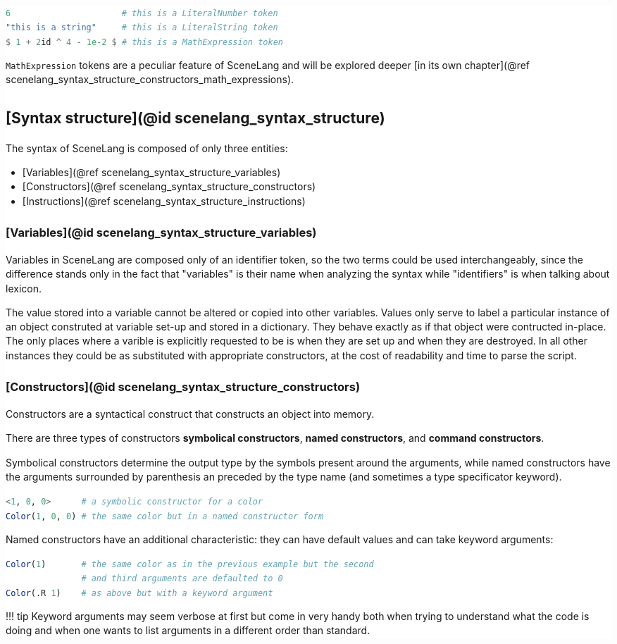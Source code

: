 ```julia
6                      # this is a LiteralNumber token
"this is a string"     # this is a LiteralString token
$ 1 + 2id ^ 4 - 1e-2 $ # this is a MathExpression token
```

`MathExpression` tokens are a peculiar feature of SceneLang and will be explored deeper [in its own chapter](@ref scenelang_syntax_structure_constructors_math_expressions).

## [Syntax structure](@id scenelang_syntax_structure)

The syntax of SceneLang is composed of only three entities:

- [Variables](@ref scenelang_syntax_structure_variables)
- [Constructors](@ref scenelang_syntax_structure_constructors)
- [Instructions](@ref scenelang_syntax_structure_instructions)

### [Variables](@id scenelang_syntax_structure_variables)

Variables in SceneLang are composed only of an identifier token, so the two terms could be used interchangeably, since the difference stands only in the fact that "variables" is their name when analyzing the syntax while "identifiers" is when talking about lexicon.

The value stored into a variable cannot be altered or copied into other variables. Values only serve to label a particular instance of an object construted at variable set-up and stored in a dictionary. They behave exactly as if that object were contructed in-place. The only places where a varible is explicitly requested to be is when they are set up and when they are destroyed. In all other instances they could be as substituted with appropriate constructors, at the cost of readability and time to parse the script.

### [Constructors](@id scenelang_syntax_structure_constructors)

Constructors are a syntactical construct that constructs an object into memory.

There are three types of constructors **symbolical constructors**, **named constructors**, and **command constructors**.

Symbolical constructors determine the output type by the symbols present around the arguments, while named constructors have the arguments surrounded by parenthesis an preceded by the type name (and sometimes a type specificator keyword).

```julia
<1, 0, 0>      # a symbolic constructor for a color
Color(1, 0, 0) # the same color but in a named constructor form
```

Named constructors have an additional characteristic: they can have default values and can take keyword arguments:

```julia
Color(1)       # the same color as in the previous example but the second
               # and third arguments are defaulted to 0
Color(.R 1)    # as above but with a keyword argument
```

!!! tip
    Keyword arguments may seem verbose at first but come in very handy both when trying to understand what the code is doing and when one wants to list arguments in a different order than standard.
